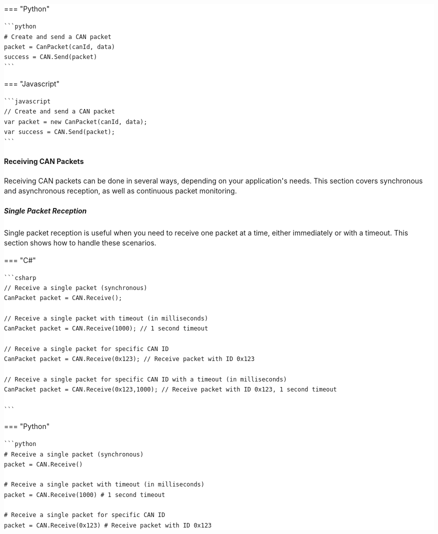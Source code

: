 === "Python"

    ```python
    # Create and send a CAN packet
    packet = CanPacket(canId, data)
    success = CAN.Send(packet)
    ```

=== "Javascript"

    ```javascript
    // Create and send a CAN packet
    var packet = new CanPacket(canId, data);
    var success = CAN.Send(packet);
    ```

#### Receiving CAN Packets

Receiving CAN packets can be done in several ways, depending on your application's needs. This section covers synchronous and asynchronous reception, as well as continuous packet monitoring.

##### Single Packet Reception

Single packet reception is useful when you need to receive one packet at a time, either immediately or with a timeout. This section shows how to handle these scenarios.

=== "C#"

    ```csharp
    // Receive a single packet (synchronous)
    CanPacket packet = CAN.Receive();

    // Receive a single packet with timeout (in milliseconds)
    CanPacket packet = CAN.Receive(1000); // 1 second timeout

    // Receive a single packet for specific CAN ID
    CanPacket packet = CAN.Receive(0x123); // Receive packet with ID 0x123

    // Receive a single packet for specific CAN ID with a timeout (in milliseconds)
    CanPacket packet = CAN.Receive(0x123,1000); // Receive packet with ID 0x123, 1 second timeout

    ```

=== "Python"

    ```python
    # Receive a single packet (synchronous)
    packet = CAN.Receive()

    # Receive a single packet with timeout (in milliseconds)
    packet = CAN.Receive(1000) # 1 second timeout

    # Receive a single packet for specific CAN ID
    packet = CAN.Receive(0x123) # Receive packet with ID 0x123
